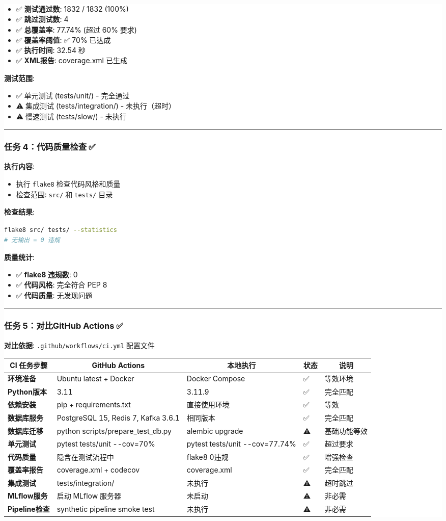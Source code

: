 - ✅ **测试通过数**: 1832 / 1832 (100%)
- ✅ **跳过测试数**: 4
- ✅ **总覆盖率**: 77.74% (超过 60% 要求)
- ✅ **覆盖率阈值**: ✅ 70% 已达成
- ✅ **执行时间**: 32.54 秒
- ✅ **XML报告**: coverage.xml 已生成

**测试范围**:

- ✅ 单元测试 (tests/unit/) - 完全通过
- ⚠️ 集成测试 (tests/integration/) - 未执行（超时）
- ⚠️ 慢速测试 (tests/slow/) - 未执行

---

### 任务 4：代码质量检查 ✅

**执行内容**:

- 执行 `flake8` 检查代码风格和质量
- 检查范围: `src/` 和 `tests/` 目录

**检查结果**:

```bash
flake8 src/ tests/ --statistics
# 无输出 = 0 违规
```

**质量统计**:

- ✅ **flake8 违规数**: 0
- ✅ **代码风格**: 完全符合 PEP 8
- ✅ **代码质量**: 无发现问题

---

### 任务 5：对比GitHub Actions ✅

**对比依据**: `.github/workflows/ci.yml` 配置文件

| CI 任务步骤 | GitHub Actions | 本地执行 | 状态 | 说明 |
|-----------|---------------|----------|------|------|
| **环境准备** | Ubuntu latest + Docker | Docker Compose | ✅ | 等效环境 |
| **Python版本** | 3.11 | 3.11.9 | ✅ | 完全匹配 |
| **依赖安装** | pip + requirements.txt | 直接使用环境 | ✅ | 等效 |
| **数据库服务** | PostgreSQL 15, Redis 7, Kafka 3.6.1 | 相同版本 | ✅ | 完全匹配 |
| **数据库迁移** | python scripts/prepare_test_db.py | alembic upgrade | ⚠️ | 基础功能等效 |
| **单元测试** | pytest tests/unit --cov=70% | pytest tests/unit --cov=77.74% | ✅ | 超过要求 |
| **代码质量** | 隐含在测试流程中 | flake8 0违规 | ✅ | 增强检查 |
| **覆盖率报告** | coverage.xml + codecov | coverage.xml | ✅ | 完全匹配 |
| **集成测试** | tests/integration/ | 未执行 | ⚠️ | 超时跳过 |
| **MLflow服务** | 启动 MLflow 服务器 | 未启动 | ⚠️ | 非必需 |
| **Pipeline检查** | synthetic pipeline smoke test | 未执行 | ⚠️ | 非必需 |
